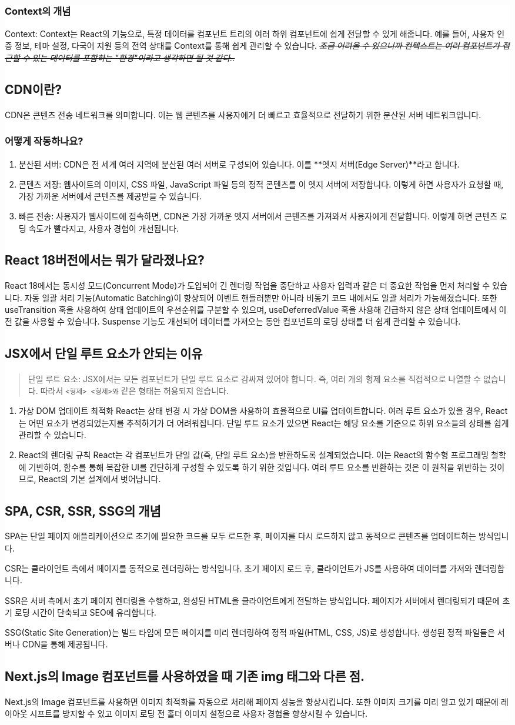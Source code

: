 
### Context의 개념
Context: Context는 React의 기능으로, 특정 데이터를 컴포넌트 트리의 여러 하위 컴포넌트에 쉽게 전달할 수 있게 해줍니다. 예를 들어, 사용자 인증 정보, 테마 설정, 다국어 지원 등의 전역 상태를 Context를 통해 쉽게 관리할 수 있습니다.
_~~조금 어려울 수 있으니까 컨텍스트는 여러 컴포넌트가 접근할 수 있는 데이터를 포함하는 "환경"이라고 생각하면 될 것 같다..~~_

## CDN이란?
CDN은 콘텐츠 전송 네트워크를 의미합니다. 이는 웹 콘텐츠를 사용자에게 더 빠르고 효율적으로 전달하기 위한 분산된 서버 네트워크입니다.

### 어떻게 작동하나요?
1. 분산된 서버: CDN은 전 세계 여러 지역에 분산된 여러 서버로 구성되어 있습니다. 이를 **엣지 서버(Edge Server)**라고 합니다.

2. 콘텐츠 저장: 웹사이트의 이미지, CSS 파일, JavaScript 파일 등의 정적 콘텐츠를 이 엣지 서버에 저장합니다. 이렇게 하면 사용자가 요청할 때, 가장 가까운 서버에서 콘텐츠를 제공받을 수 있습니다.

3. 빠른 전송: 사용자가 웹사이트에 접속하면, CDN은 가장 가까운 엣지 서버에서 콘텐츠를 가져와서 사용자에게 전달합니다. 이렇게 하면 콘텐츠 로딩 속도가 빨라지고, 사용자 경험이 개선됩니다.

## React 18버전에서는 뭐가 달라졌나요?
React 18에서는 동시성 모드(Concurrent Mode)가 도입되어 긴 렌더링 작업을 중단하고 사용자 입력과 같은 더 중요한 작업을 먼저 처리할 수 있습니다. 자동 일괄 처리 기능(Automatic Batching)이 향상되어 이벤트 핸들러뿐만 아니라 비동기 코드 내에서도 일괄 처리가 가능해졌습니다. 또한 useTransition 훅을 사용하여 상태 업데이트의 우선순위를 구분할 수 있으며, useDeferredValue 훅을 사용해 긴급하지 않은 상태 업데이트에서 이전 값을 사용할 수 있습니다. Suspense 기능도 개선되어 데이터를 가져오는 동안 컴포넌트의 로딩 상태를 더 쉽게 관리할 수 있습니다.

## JSX에서 단일 루트 요소가 안되는 이유
> 단일 루트 요소: JSX에서는 모든 컴포넌트가 단일 루트 요소로 감싸져 있어야 합니다. 즉, 여러 개의 형제 요소를 직접적으로 나열할 수 없습니다. 따라서 `<형제> <형제>와` 같은 형태는 허용되지 않습니다.

1. 가상 DOM 업데이트 최적화
React는 상태 변경 시 가상 DOM을 사용하여 효율적으로 UI를 업데이트합니다. 여러 루트 요소가 있을 경우, React는 어떤 요소가 변경되었는지를 추적하기가 더 어려워집니다. 단일 루트 요소가 있으면 React는 해당 요소를 기준으로 하위 요소들의 상태를 쉽게 관리할 수 있습니다.

2. React의 렌더링 규칙
React는 각 컴포넌트가 단일 값(즉, 단일 루트 요소)을 반환하도록 설계되었습니다. 이는 React의 함수형 프로그래밍 철학에 기반하여, 함수를 통해 복잡한 UI를 간단하게 구성할 수 있도록 하기 위한 것입니다. 여러 루트 요소를 반환하는 것은 이 원칙을 위반하는 것이므로, React의 기본 설계에서 벗어납니다.

## SPA, CSR, SSR, SSG의 개념
SPA는 단일 페이지 애플리케이션으로 초기에 필요한 코드를 모두 로드한 후, 페이지를 다시 로드하지 않고 동적으로 콘텐츠를 업데이트하는 방식입니다.

CSR는 클라이언트 측에서 페이지를 동적으로 렌더링하는 방식입니다. 초기 페이지 로드 후, 클라이언트가 JS를 사용하여 데이터를 가져와 렌더링합니다.

SSR은 서버 측에서 초기 페이지 렌더링을 수행하고, 완성된 HTML을 클라이언트에게 전달하는 방식입니다. 페이지가 서버에서 렌더링되기 때문에 초기 로딩 시간이 단축되고 SEO에 유리합니다.

SSG(Static Site Generation)는 빌드 타임에 모든 페이지를 미리 렌더링하여 정적 파일(HTML, CSS, JS)로 생성합니다. 생성된 정적 파일들은 서버나 CDN을 통해 제공됩니다.

## Next.js의 Image 컴포넌트를 사용하였을 때 기존 img 태그와 다른 점.
Next.js의 Image 컴포넌트를 사용하면 이미지 최적화를 자동으로 처리해 페이지 성능을 향상시킵니다. 또한 이미지 크기를 미리 알고 있기 때문에 레이아웃 시프트를 방지할 수 있고 이미지 로딩 전 홀더 이미지 설정으로 사용자 경험을 향상시킬 수 있습니다.
